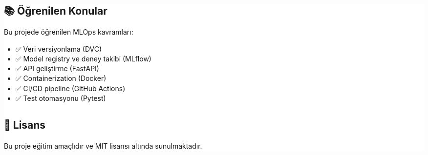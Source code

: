 ## 📚 Öğrenilen Konular

Bu projede öğrenilen MLOps kavramları:

- ✅ Veri versiyonlama (DVC)
- ✅ Model registry ve deney takibi (MLflow)  
- ✅ API geliştirme (FastAPI)
- ✅ Containerization (Docker)
- ✅ CI/CD pipeline (GitHub Actions)
- ✅ Test otomasyonu (Pytest)

## 📄 Lisans

Bu proje eğitim amaçlıdır ve MIT lisansı altında sunulmaktadır.